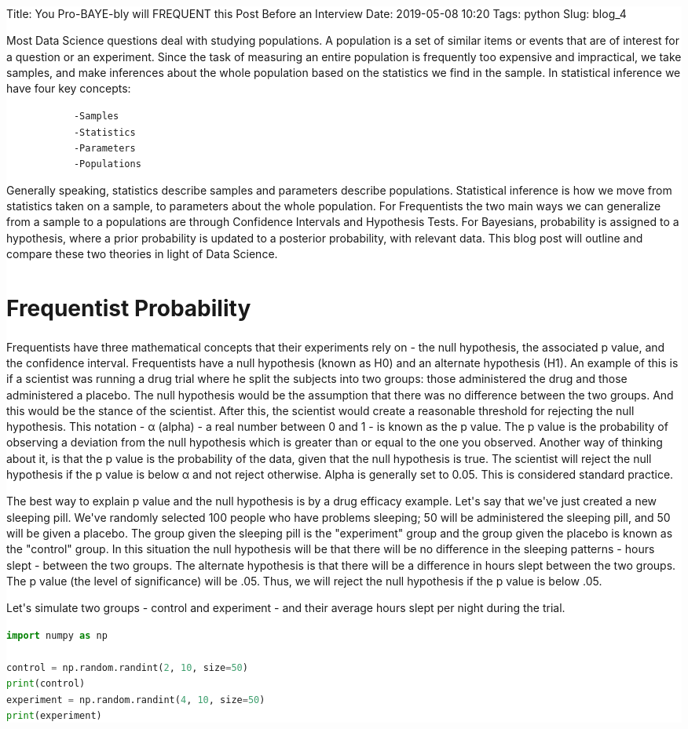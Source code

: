 Title: You Pro-BAYE-bly will FREQUENT this Post Before an Interview
Date: 2019-05-08 10:20
Tags: python
Slug: blog_4

Most Data Science questions deal with studying populations. A population is a set of similar items or events that are of interest for a question or an experiment. Since the task of measuring  an entire population is frequently too expensive and impractical, we take samples, and make inferences about the whole population based on the statistics we find in the sample. In statistical inference we have four key concepts:

                -Samples
                -Statistics
                -Parameters
                -Populations
                
Generally speaking, statistics describe samples and parameters describe populations. Statistical inference is how we move from statistics taken on a sample, to parameters about the whole population. For Frequentists the two main ways we can generalize from a sample to a populations are through Confidence Intervals and Hypothesis Tests. For Bayesians, probability is assigned to a hypothesis, where a prior probability is updated  to a posterior probability, with relevant data. This blog post will outline and compare these two theories in light of Data Science.

# Frequentist Probability

Frequentists have three mathematical concepts that their experiments rely on - the null hypothesis, the associated p value, and the confidence interval. Frequentists have a null hypothesis (known as H0) and an alternate hypothesis (H1). An example of this is if a scientist was running a drug trial where he split the subjects into two groups: those administered the drug and those administered a placebo. The null hypothesis would be the assumption that there was no difference between the two groups. And this would be the stance of the scientist. After this, the scientist would create a reasonable threshold for rejecting the null hypothesis. This notation - α (alpha) - a real number between 0 and 1 - is known as the p value. The p value is the probability of observing a deviation from the null hypothesis which is greater than or equal to the one you observed. Another way of thinking about it, is that the p value is the probability of the data, given that the null hypothesis is true. The scientist will reject the null hypothesis if the p value is below α and not reject otherwise. Alpha is generally set to 0.05. This is considered standard practice.


The best way to explain p value and the null hypothesis is by a drug efficacy example. Let's say that we've just created a new sleeping pill. We've randomly selected 100 people who have problems sleeping; 50 will be administered the sleeping pill, and 50 will be given a placebo. The group given the sleeping pill is the "experiment" group and the group given the placebo is known as the "control" group. In this situation the null hypothesis will be that there will be no difference in the sleeping patterns - hours slept - between the two groups. The alternate hypothesis is that there will be a difference in hours slept between the two groups. The p value (the level of significance) will be .05. Thus, we will reject the null hypothesis if the p value is below .05.

Let's simulate two groups - control and experiment - and their average hours slept per night during the trial.


```python
import numpy as np

control = np.random.randint(2, 10, size=50)
print(control)
experiment = np.random.randint(4, 10, size=50)
print(experiment)
```

